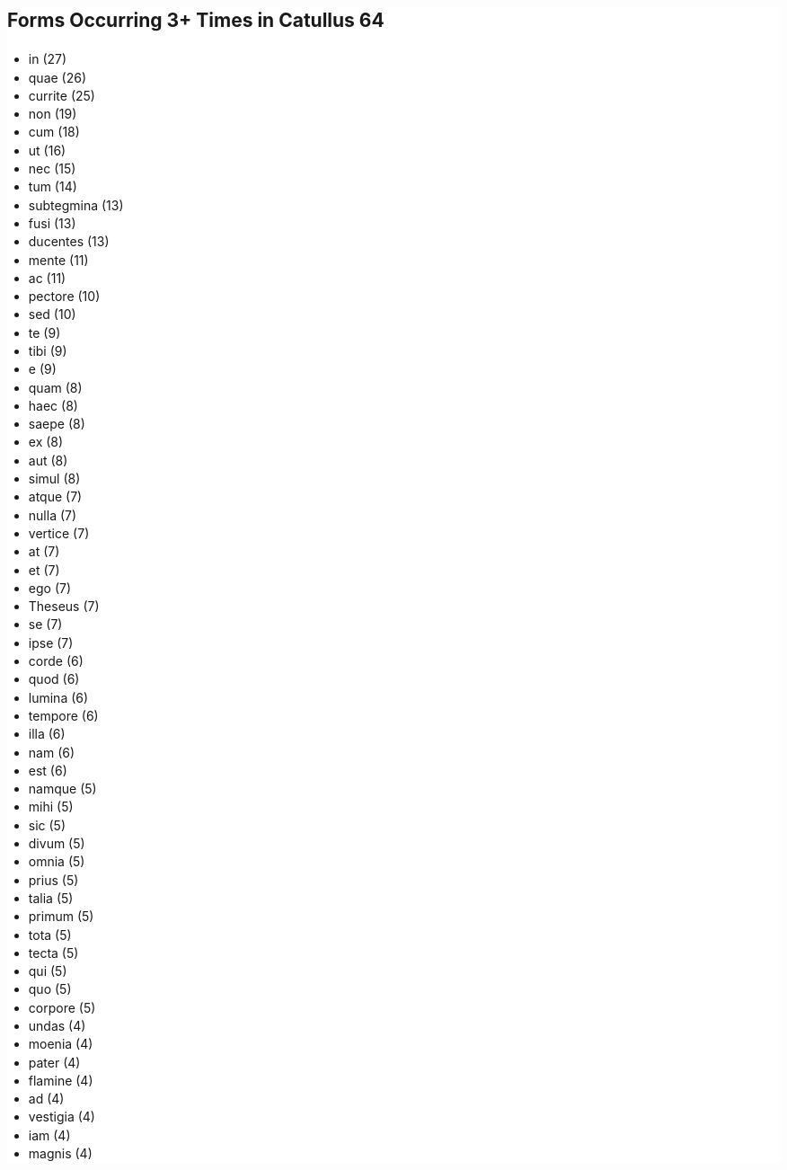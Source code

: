 ## Forms Occurring 3+ Times in Catullus 64

- in (27)
- quae (26)
- currite (25)
- non (19)
- cum (18)
- ut (16)
- nec (15)
- tum (14)
- subtegmina (13)
- fusi (13)
- ducentes (13)
- mente (11)
- ac (11)
- pectore (10)
- sed (10)
- te (9)
- tibi (9)
- e (9)
- quam (8)
- haec (8)
- saepe (8)
- ex (8)
- aut (8)
- simul (8)
- atque (7)
- nulla (7)
- vertice (7)
- at (7)
- et (7)
- ego (7)
- Theseus (7)
- se (7)
- ipse (7)
- corde (6)
- quod (6)
- lumina (6)
- tempore (6)
- illa (6)
- nam (6)
- est (6)
- namque (5)
- mihi (5)
- sic (5)
- divum (5)
- omnia (5)
- prius (5)
- talia (5)
- primum (5)
- tota (5)
- tecta (5)
- qui (5)
- quo (5)
- corpore (5)
- undas (4)
- moenia (4)
- pater (4)
- flamine (4)
- ad (4)
- vestigia (4)
- iam (4)
- magnis (4)